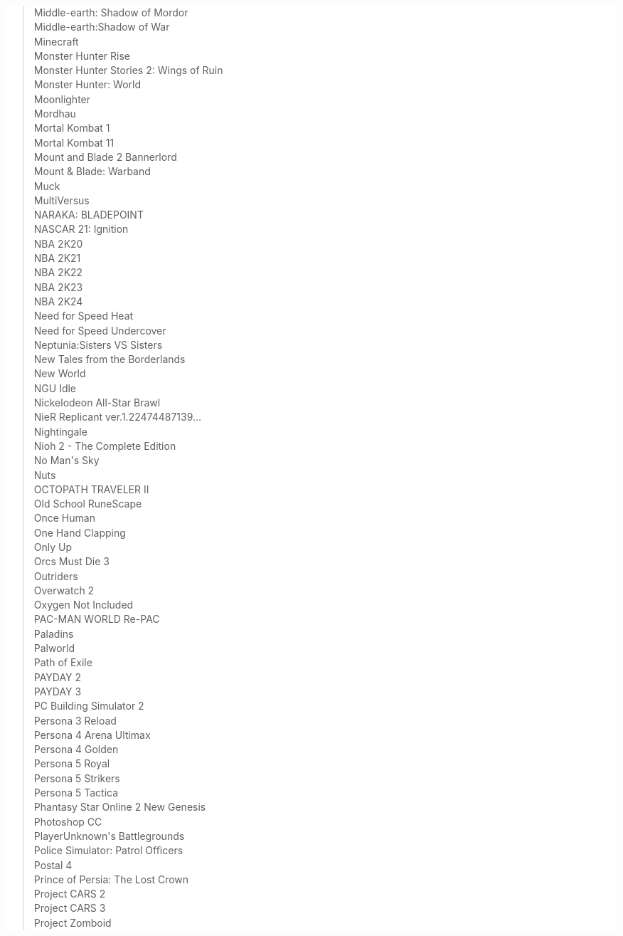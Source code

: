 > Middle-earth: Shadow of Mordor  
> Middle-earth:Shadow of War  
> Minecraft  
> Monster Hunter Rise  
> Monster Hunter Stories 2: Wings of Ruin  
> Monster Hunter: World  
> Moonlighter  
> Mordhau  
> Mortal Kombat 1  
> Mortal Kombat 11  
> Mount and Blade 2 Bannerlord  
> Mount & Blade: Warband  
> Muck  
> MultiVersus  
> NARAKA: BLADEPOINT  
> NASCAR 21: Ignition  
> NBA 2K20  
> NBA 2K21  
> NBA 2K22  
> NBA 2K23  
> NBA 2K24  
> Need for Speed Heat  
> Need for Speed Undercover  
> Neptunia:Sisters VS Sisters  
> New Tales from the Borderlands  
> New World  
> NGU Idle  
> Nickelodeon All-Star Brawl  
> NieR Replicant ver.1.22474487139...  
> Nightingale  
> Nioh 2 - The Complete Edition  
> No Man's Sky  
> Nuts  
> OCTOPATH TRAVELER II  
> Old School RuneScape  
> Once Human  
> One Hand Clapping  
> Only Up  
> Orcs Must Die 3  
> Outriders  
> Overwatch 2  
> Oxygen Not Included  
> PAC-MAN WORLD Re-PAC  
> Paladins  
> Palworld  
> Path of Exile  
> PAYDAY 2  
> PAYDAY 3  
> PC Building Simulator 2  
> Persona 3 Reload  
> Persona 4 Arena Ultimax  
> Persona 4 Golden  
> Persona 5 Royal  
> Persona 5 Strikers  
> Persona 5 Tactica  
> Phantasy Star Online 2 New Genesis  
> Photoshop CC  
> PlayerUnknown's Battlegrounds  
> Police Simulator: Patrol Officers  
> Postal 4  
> Prince of Persia: The Lost Crown  
> Project CARS 2  
> Project CARS 3  
> Project Zomboid  